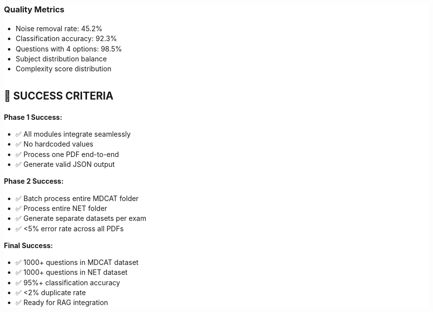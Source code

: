 ### **Quality Metrics**
- Noise removal rate: 45.2%
- Classification accuracy: 92.3%
- Questions with 4 options: 98.5%
- Subject distribution balance
- Complexity score distribution

## 🎯 SUCCESS CRITERIA

**Phase 1 Success:**
- ✅ All modules integrate seamlessly
- ✅ No hardcoded values
- ✅ Process one PDF end-to-end
- ✅ Generate valid JSON output

**Phase 2 Success:**
- ✅ Batch process entire MDCAT folder
- ✅ Process entire NET folder
- ✅ Generate separate datasets per exam
- ✅ <5% error rate across all PDFs

**Final Success:**
- ✅ 1000+ questions in MDCAT dataset
- ✅ 1000+ questions in NET dataset
- ✅ 95%+ classification accuracy
- ✅ <2% duplicate rate
- ✅ Ready for RAG integration
